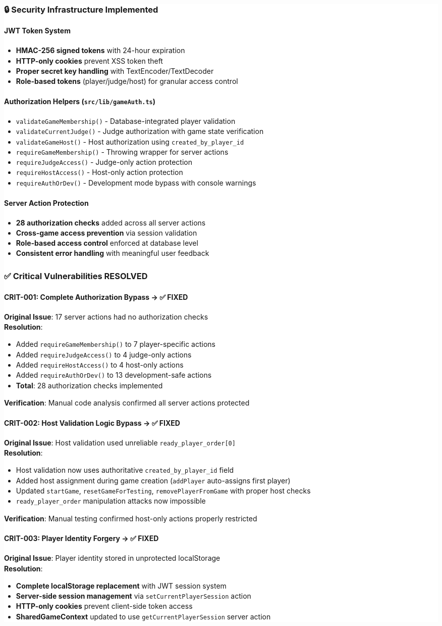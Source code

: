 ### 🔒 **Security Infrastructure Implemented**

#### JWT Token System
- **HMAC-256 signed tokens** with 24-hour expiration
- **HTTP-only cookies** prevent XSS token theft
- **Proper secret key handling** with TextEncoder/TextDecoder
- **Role-based tokens** (player/judge/host) for granular access control

#### Authorization Helpers (`src/lib/gameAuth.ts`)
- `validateGameMembership()` - Database-integrated player validation
- `validateCurrentJudge()` - Judge authorization with game state verification
- `validateGameHost()` - Host authorization using `created_by_player_id`
- `requireGameMembership()` - Throwing wrapper for server actions
- `requireJudgeAccess()` - Judge-only action protection
- `requireHostAccess()` - Host-only action protection
- `requireAuthOrDev()` - Development mode bypass with console warnings

#### Server Action Protection
- **28 authorization checks** added across all server actions
- **Cross-game access prevention** via session validation
- **Role-based access control** enforced at database level
- **Consistent error handling** with meaningful user feedback

### ✅ **Critical Vulnerabilities RESOLVED**

#### CRIT-001: Complete Authorization Bypass → ✅ FIXED
**Original Issue**: 17 server actions had no authorization checks  
**Resolution**: 
- Added `requireGameMembership()` to 7 player-specific actions
- Added `requireJudgeAccess()` to 4 judge-only actions  
- Added `requireHostAccess()` to 4 host-only actions
- Added `requireAuthOrDev()` to 13 development-safe actions
- **Total**: 28 authorization checks implemented

**Verification**: Manual code analysis confirmed all server actions protected

#### CRIT-002: Host Validation Logic Bypass → ✅ FIXED
**Original Issue**: Host validation used unreliable `ready_player_order[0]`  
**Resolution**:
- Host validation now uses authoritative `created_by_player_id` field
- Added host assignment during game creation (`addPlayer` auto-assigns first player)
- Updated `startGame`, `resetGameForTesting`, `removePlayerFromGame` with proper host checks
- `ready_player_order` manipulation attacks now impossible

**Verification**: Manual testing confirmed host-only actions properly restricted

#### CRIT-003: Player Identity Forgery → ✅ FIXED  
**Original Issue**: Player identity stored in unprotected localStorage  
**Resolution**:
- **Complete localStorage replacement** with JWT session system
- **Server-side session management** via `setCurrentPlayerSession` action
- **HTTP-only cookies** prevent client-side token access
- **SharedGameContext** updated to use `getCurrentPlayerSession` server action
